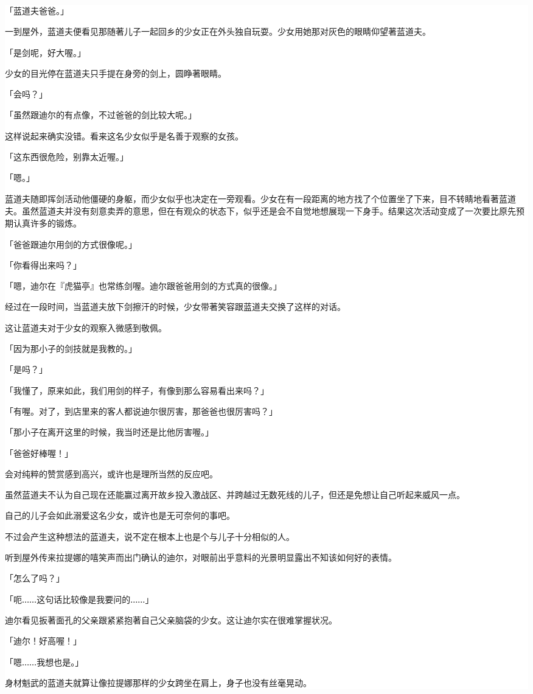 「蓝道夫爸爸。」

一到屋外，蓝道夫便看见那随著儿子一起回乡的少女正在外头独自玩耍。少女用她那对灰色的眼睛仰望著蓝道夫。

「是剑呢，好大喔。」

少女的目光停在蓝道夫只手提在身旁的剑上，圆睁著眼睛。

「会吗？」

「虽然跟迪尔的有点像，不过爸爸的剑比较大呢。」

这样说起来确实没错。看来这名少女似乎是名善于观察的女孩。

「这东西很危险，别靠太近喔。」

「嗯。」

蓝道夫随即挥剑活动他僵硬的身躯，而少女似乎也决定在一旁观看。少女在有一段距离的地方找了个位置坐了下来，目不转睛地看著蓝道夫。虽然蓝道夫并没有刻意卖弄的意思，但在有观众的状态下，似乎还是会不自觉地想展现一下身手。结果这次活动变成了一次要比原先预期认真许多的锻炼。

「爸爸跟迪尔用剑的方式很像呢。」

「你看得出来吗？」

「嗯，迪尔在『虎猫亭』也常练剑喔。迪尔跟爸爸用剑的方式真的很像。」

经过在一段时间，当蓝道夫放下剑擦汗的时候，少女带著笑容跟蓝道夫交换了这样的对话。

这让蓝道夫对于少女的观察入微感到敬佩。

「因为那小子的剑技就是我教的。」

「是吗？」

「我懂了，原来如此，我们用剑的样子，有像到那么容易看出来吗？」

「有喔。对了，到店里来的客人都说迪尔很厉害，那爸爸也很厉害吗？」

「那小子在离开这里的时候，我当时还是比他厉害喔。」

「爸爸好棒喔！」

会对纯粹的赞赏感到高兴，或许也是理所当然的反应吧。

虽然蓝道夫不认为自己现在还能赢过离开故乡投入激战区、并跨越过无数死线的儿子，但还是免想让自己听起来威风一点。

自己的儿子会如此溺爱这名少女，或许也是无可奈何的事吧。

不过会产生这种想法的蓝道夫，说不定在根本上也是个与儿子十分相似的人。

听到屋外传来拉提娜的嘻笑声而出门确认的迪尔，对眼前出乎意料的光景明显露出不知该如何好的表情。

「怎么了吗？」

「呃……这句话比较像是我要问的……」

迪尔看见扳著面孔的父亲跟紧紧抱著自己父亲脑袋的少女。这让迪尔实在很难掌握状况。

「迪尔！好高喔！」

「嗯……我想也是。」

身材魁武的蓝道夫就算让像拉提娜那样的少女跨坐在肩上，身子也没有丝毫晃动。
